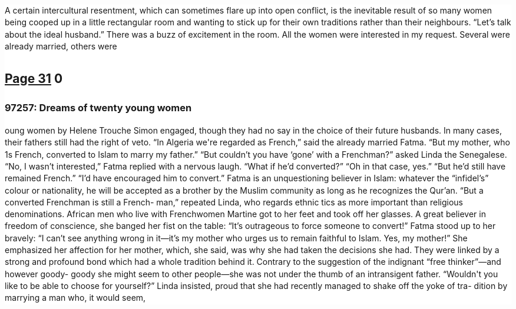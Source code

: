 A certain intercultural resentment, which 
can sometimes flare up into open conflict, is 
the inevitable result of so many women being 
cooped up in a little rectangular room and 
wanting to stick up for their own traditions 
rather than their neighbours. 
“Let’s talk about the ideal husband.” 
There was a buzz of excitement in the room. 
All the women were interested in my request. 
Several were already married, others were

## [Page 31](https://demo.humlab.umu.se/courier/097246engo.pdf#page=31) 0

### 97257: Dreams of twenty young women

  
oung women 
by Helene Trouche Simon 
engaged, though they had no say in the choice 
of their future husbands. In many cases, their 
fathers still had the right of veto. 
“In Algeria we're regarded as French,” said 
the already married Fatma. “But my mother, 
who 1s French, converted to Islam to marry my 
father.” 
“But couldn’t you have ‘gone’ with a 
Frenchman?” asked Linda the Senegalese. 
“No, I wasn’t interested,” Fatma replied 
with a nervous laugh. 
“What if he’d converted?” 
“Oh in that case, yes.” 
“But he’d still have remained French.” 
“I’d have encouraged him to convert.” 
Fatma is an unquestioning believer in Islam: 
whatever the “infidel’s” colour or nationality, he 
will be accepted as a brother by the Muslim 
community as long as he recognizes the Qur’an. 
“But a converted Frenchman is still a French- 
man,” repeated Linda, who regards ethnic tics as 
more important than religious denominations. 
African men 
who live with Frenchwomen 
Martine got to her feet and took off her glasses. 
A great believer in freedom of conscience, she 
banged her fist on the table: 
“It’s outrageous to force someone to convert!” 
Fatma stood up to her bravely: 
“I can’t see anything wrong in it—it’s my 
mother who urges us to remain faithful to Islam. 
Yes, my mother!” 
She emphasized her affection for her mother, 
which, she said, was why she had taken the 
decisions she had. They were linked by a strong 
and profound bond which had a whole tradition 
behind it. Contrary to the suggestion of the 
indignant “free thinker”—and however goody- 
goody she might seem to other people—she 
was not under the thumb of an intransigent 
father. 
“Wouldn't you like to be able to choose for 
yourself?” Linda insisted, proud that she had 
recently managed to shake off the yoke of tra- 
dition by marrying a man who, it would seem, 